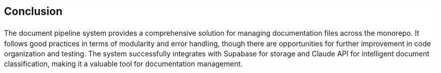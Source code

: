 ## Conclusion

The document pipeline system provides a comprehensive solution for managing documentation files across the monorepo. It follows good practices in terms of modularity and error handling, though there are opportunities for further improvement in code organization and testing. The system successfully integrates with Supabase for storage and Claude API for intelligent document classification, making it a valuable tool for documentation management.